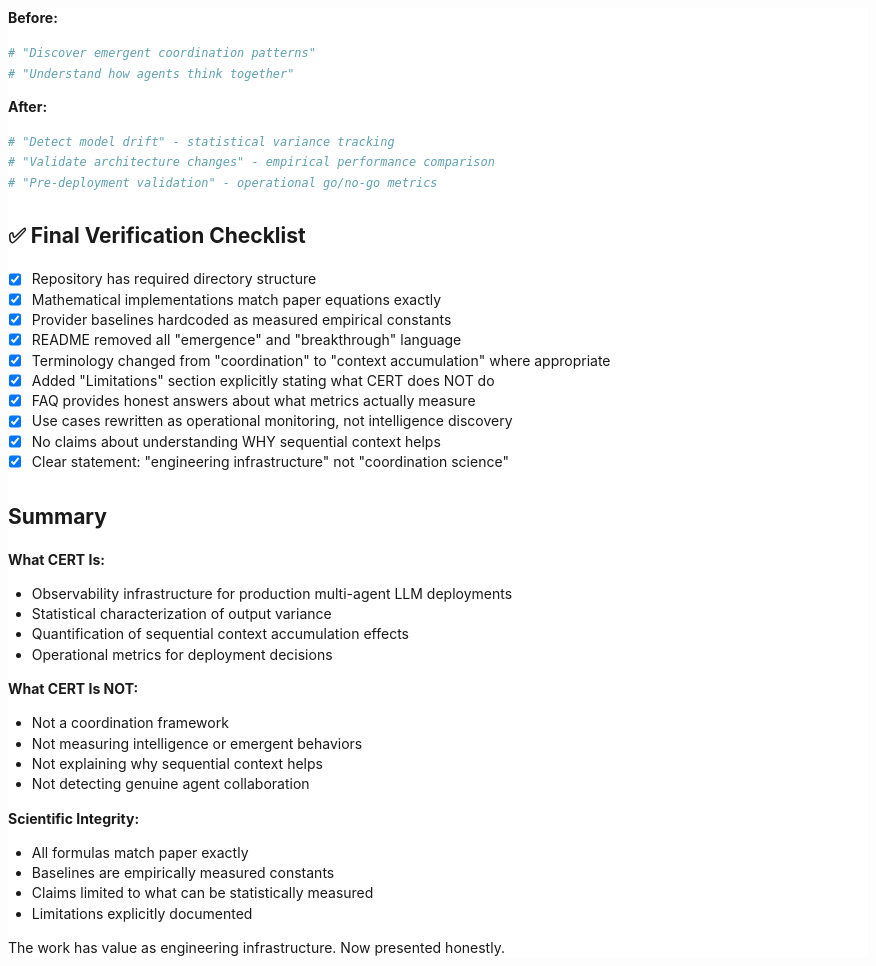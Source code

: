 **Before:**
```python
# "Discover emergent coordination patterns"
# "Understand how agents think together"
```

**After:**
```python
# "Detect model drift" - statistical variance tracking
# "Validate architecture changes" - empirical performance comparison
# "Pre-deployment validation" - operational go/no-go metrics
```

## ✅ Final Verification Checklist

- [x] Repository has required directory structure
- [x] Mathematical implementations match paper equations exactly
- [x] Provider baselines hardcoded as measured empirical constants
- [x] README removed all "emergence" and "breakthrough" language
- [x] Terminology changed from "coordination" to "context accumulation" where appropriate
- [x] Added "Limitations" section explicitly stating what CERT does NOT do
- [x] FAQ provides honest answers about what metrics actually measure
- [x] Use cases rewritten as operational monitoring, not intelligence discovery
- [x] No claims about understanding WHY sequential context helps
- [x] Clear statement: "engineering infrastructure" not "coordination science"

## Summary

**What CERT Is:**
- Observability infrastructure for production multi-agent LLM deployments
- Statistical characterization of output variance
- Quantification of sequential context accumulation effects
- Operational metrics for deployment decisions

**What CERT Is NOT:**
- Not a coordination framework
- Not measuring intelligence or emergent behaviors
- Not explaining why sequential context helps
- Not detecting genuine agent collaboration

**Scientific Integrity:**
- All formulas match paper exactly
- Baselines are empirically measured constants
- Claims limited to what can be statistically measured
- Limitations explicitly documented

The work has value as engineering infrastructure. Now presented honestly.
